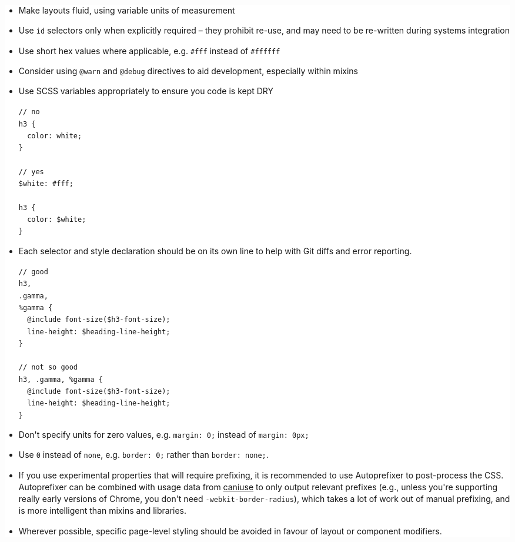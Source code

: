 - Make layouts fluid, using variable units of measurement

- Use `id` selectors only when explicitly required – they prohibit re-use, and may need to be re-written during systems integration

- Use short hex values where applicable, e.g. `#fff` instead of `#ffffff`

- Consider using `@warn` and `@debug` directives to aid development, especially within mixins

- Use SCSS variables appropriately to ensure you code is kept DRY

    ```
    // no
    h3 {
      color: white;
    }

    // yes
    $white: #fff;

    h3 {
      color: $white;
    }

    ```

- Each selector and style declaration should be on its own line to help with Git diffs and error reporting.

    ```
    // good
    h3,
    .gamma,
    %gamma {
      @include font-size($h3-font-size);
      line-height: $heading-line-height;
    }

    // not so good
    h3, .gamma, %gamma {
      @include font-size($h3-font-size);
      line-height: $heading-line-height;
    }
    ```

- Don't specify units for zero values, e.g. `margin: 0;` instead of `margin: 0px;`

- Use `0` instead of `none`, e.g. `border: 0;` rather than `border: none;`.

- If you use experimental properties that will require prefixing, it is recommended to use Autoprefixer to post-process the CSS. Autoprefixer can be combined with usage data from [caniuse](caniuse.com) to only output relevant prefixes (e.g., unless you're supporting really early versions of Chrome, you don't need `-webkit-border-radius`), which takes a lot of work out of manual prefixing, and is more intelligent than mixins and libraries.

- Wherever possible, specific page-level styling should be avoided in favour of layout or component modifiers.
